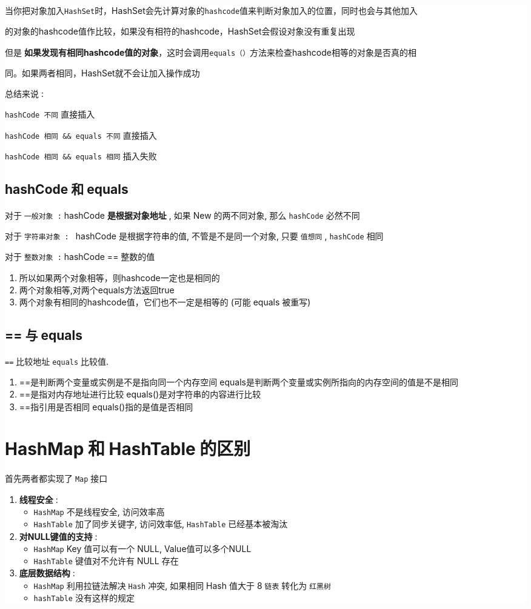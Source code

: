 当你把对象加入`HashSet`时，HashSet会先计算对象的`hashcode`值来判断对象加入的位置，同时也会与其他加入

的对象的hashcode值作比较，如果没有相符的hashcode，HashSet会假设对象没有重复出现

但是 **如果发现有相同hashcode值的对象**，这时会调用`equals（）`方法来检查hashcode相等的对象是否真的相

同。如果两者相同，HashSet就不会让加入操作成功

总结来说 :

`hashCode 不同` 直接插入

`hashCode 相同 && equals 不同` 直接插入

`hashCode 相同 && equals 相同` 插入失败





## hashCode 和 equals

对于 `一般对象 :` hashCode **是根据对象地址** , 如果 New 的两不同对象, 那么 `hashCode` 必然不同

对于 `字符串对象 : ` hashCode 是根据字符串的值, 不管是不是同一个对象, 只要 `值想同` , `hashCode` 相同

对于 `整数对象 :` hashCode == 整数的值





1. 所以如果两个对象相等，则hashcode一定也是相同的
2. 两个对象相等,对两个equals方法返回true
3. 两个对象有相同的hashcode值，它们也不一定是相等的 (可能 equals 被重写)



## == 与 equals

`==` 比较地址 `equals` 比较值.

1. ==是判断两个变量或实例是不是指向同一个内存空间 equals是判断两个变量或实例所指向的内存空间的值是不是相同
2. ==是指对内存地址进行比较 equals()是对字符串的内容进行比较
3. ==指引用是否相同 equals()指的是值是否相同







# HashMap 和 HashTable 的区别

首先两者都实现了 `Map` 接口

1. **线程安全** : 
   * `HashMap` 不是线程安全, 访问效率高
   * `HashTable` 加了同步关键字, 访问效率低, `HashTable` 已经基本被淘汰
2. **对NULL键值的支持** :
   * `HashMap` Key 值可以有一个 NULL, Value值可以多个NULL
   * `HashTable` 键值对不允许有 NULL 存在
3. **底层数据结构** :
   * `HashMap` 利用拉链法解决 `Hash` 冲突, 如果相同 Hash 值大于 8 `链表` 转化为 `红黑树`
   * `hashTable` 没有这样的规定
